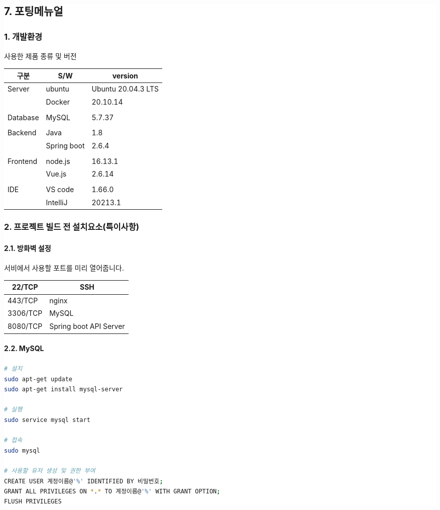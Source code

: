 

## 7. 포팅메뉴얼

### 1. 개발환경

사용한 제품 종류 및 버전

| 구분     | S/W         | version            |
| -------- | ----------- | ------------------ |
| Server   | ubuntu      | Ubuntu 20.04.3 LTS |
|          | Docker      | 20.10.14           |
|          |             |                    |
| Database | MySQL       | 5.7.37             |
|          |             |                    |
| Backend  | Java        | 1.8                |
|          | Spring boot | 2.6.4              |
|          |             |                    |
| Frontend | node.js     | 16.13.1            |
|          | Vue.js      | 2.6.14             |
|          |             |                    |
| IDE      | VS code     | 1.66.0             |
|          | IntelliJ    | 20213.1            |



### 2. 프로젝트 빌드 전 설치요소(특이사항)

#### 2.1. 방화벽 설정

서비에서 사용할 포트를 미리 열어줍니다.

| 22/TCP   | SSH                    |
| -------- | ---------------------- |
| 443/TCP  | nginx                  |
| 3306/TCP | MySQL                  |
| 8080/TCP | Spring boot API Server |

#### 2.2. MySQL

```bash
# 설치
sudo apt-get update
sudo apt-get install mysql-server

# 실행
sudo service mysql start

# 접속
sudo mysql

# 사용할 유저 생성 및 권한 부여
CREATE USER 계정이름@'%' IDENTIFIED BY 비밀번호;
GRANT ALL PRIVILEGES ON *.* TO 계정이름@'%' WITH GRANT OPTION;
FLUSH PRIVILEGES
```